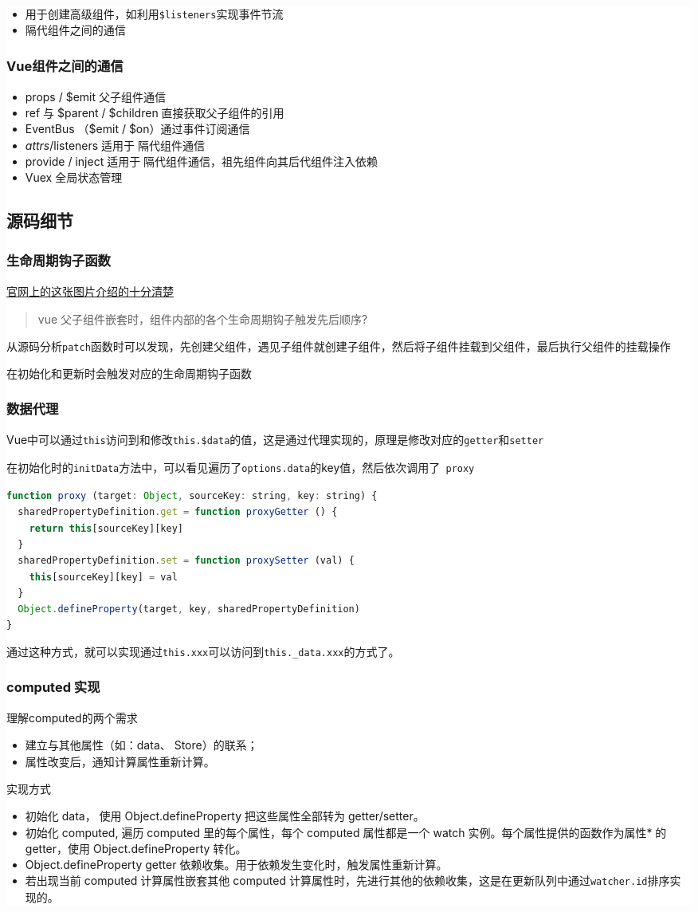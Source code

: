 * 用于创建高级组件，如利用`$listeners`实现事件节流
* 隔代组件之间的通信


### Vue组件之间的通信

* props / $emit 父子组件通信 
* ref 与 $parent / $children 直接获取父子组件的引用
* EventBus （$emit / $on）通过事件订阅通信
* $attrs/$listeners 适用于 隔代组件通信
* provide / inject 适用于 隔代组件通信，祖先组件向其后代组件注入依赖
* Vuex 全局状态管理



## 源码细节

### 生命周期钩子函数

[官网上的这张图片介绍的十分清楚](https://cn.vuejs.org/v2/guide/instance.html#生命周期图示)

> vue 父子组件嵌套时，组件内部的各个生命周期钩子触发先后顺序?

从源码分析`patch`函数时可以发现，先创建父组件，遇见子组件就创建子组件，然后将子组件挂载到父组件，最后执行父组件的挂载操作

在初始化和更新时会触发对应的生命周期钩子函数


### 数据代理
Vue中可以通过`this`访问到和修改`this.$data`的值，这是通过代理实现的，原理是修改对应的`getter`和`setter`

在初始化时的`initData`方法中，可以看见遍历了`options.data`的key值，然后依次调用了` proxy`

```js
function proxy (target: Object, sourceKey: string, key: string) {
  sharedPropertyDefinition.get = function proxyGetter () {
    return this[sourceKey][key]
  }
  sharedPropertyDefinition.set = function proxySetter (val) {
    this[sourceKey][key] = val
  }
  Object.defineProperty(target, key, sharedPropertyDefinition)
}
```

通过这种方式，就可以实现通过`this.xxx`可以访问到`this._data.xxx`的方式了。

### computed 实现

理解computed的两个需求
* 建立与其他属性（如：data、 Store）的联系；
* 属性改变后，通知计算属性重新计算。

实现方式
* 初始化 data， 使用 Object.defineProperty 把这些属性全部转为 getter/setter。
* 初始化 computed, 遍历 computed 里的每个属性，每个 computed 属性都是一个 watch 实例。每个属性提供的函数作为属性* 的 getter，使用 Object.defineProperty 转化。
* Object.defineProperty getter 依赖收集。用于依赖发生变化时，触发属性重新计算。
* 若出现当前 computed 计算属性嵌套其他 computed 计算属性时，先进行其他的依赖收集，这是在更新队列中通过`watcher.id`排序实现的。
